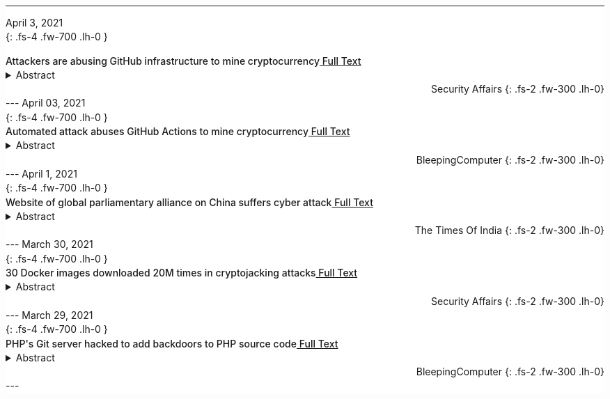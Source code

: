 
---
April 3, 2021 <br>
{: .fs-4 .fw-700 .lh-0  }
<p style="font-weight:500; margin:0px" markdown="1">
Attackers are abusing GitHub infrastructure to mine cryptocurrency<a href="https://securityaffairs.co/wordpress/116294/malware/github-infrastructure-attacks-miner.html"> Full Text</a>
</p>
<details><summary>Abstract</summary></details>
<div style="text-align: right" markdown="1">
Security Affairs
{: .fs-2 .fw-300 .lh-0}
</div>
---
April 03, 2021 <br>
{: .fs-4 .fw-700 .lh-0  }
<p style="font-weight:500; margin:0px" markdown="1">
Automated attack abuses GitHub Actions to mine cryptocurrency<a href="https://www.bleepingcomputer.com/news/security/automated-attack-abuses-github-actions-to-mine-cryptocurrency/"> Full Text</a>
</p>
<details><summary>Abstract</summary></details>
<div style="text-align: right" markdown="1">
BleepingComputer
{: .fs-2 .fw-300 .lh-0}
</div>
---
April 1, 2021 <br>
{: .fs-4 .fw-700 .lh-0  }
<p style="font-weight:500; margin:0px" markdown="1">
Website of global parliamentary alliance on China suffers cyber attack<a href="https://ciso.economictimes.indiatimes.com/news/website-of-global-parliamentary-alliance-on-china-suffers-cyber-attack/81831989?&amp;web_view=true"> Full Text</a>
</p>
<details><summary>Abstract</summary></details>
<div style="text-align: right" markdown="1">
The Times Of India
{: .fs-2 .fw-300 .lh-0}
</div>
---
March 30, 2021 <br>
{: .fs-4 .fw-700 .lh-0  }
<p style="font-weight:500; margin:0px" markdown="1">
30 Docker images downloaded 20M times in cryptojacking attacks<a href="https://securityaffairs.co/wordpress/116111/cyber-crime/docker-cryptojacking-attacks.html"> Full Text</a>
</p>
<details><summary>Abstract</summary></details>
<div style="text-align: right" markdown="1">
Security Affairs
{: .fs-2 .fw-300 .lh-0}
</div>
---
March 29, 2021 <br>
{: .fs-4 .fw-700 .lh-0  }
<p style="font-weight:500; margin:0px" markdown="1">
PHP's Git server hacked to add backdoors to PHP source code<a href="https://www.bleepingcomputer.com/news/security/phps-git-server-hacked-to-add-backdoors-to-php-source-code/"> Full Text</a>
</p>
<details><summary>Abstract</summary></details>
<div style="text-align: right" markdown="1">
BleepingComputer
{: .fs-2 .fw-300 .lh-0}
</div>
---